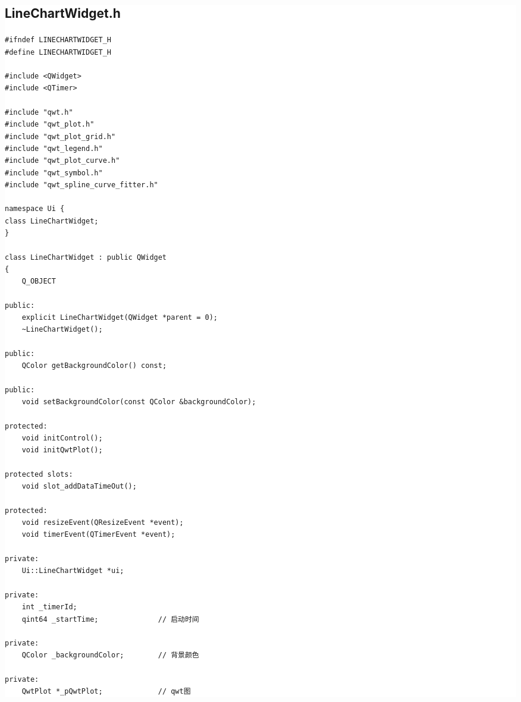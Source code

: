 LineChartWidget.h
-----------------

    #ifndef LINECHARTWIDGET_H
    #define LINECHARTWIDGET_H
    
    #include <QWidget>
    #include <QTimer>
    
    #include "qwt.h"
    #include "qwt_plot.h"
    #include "qwt_plot_grid.h"
    #include "qwt_legend.h"
    #include "qwt_plot_curve.h"
    #include "qwt_symbol.h"
    #include "qwt_spline_curve_fitter.h"
    
    namespace Ui {
    class LineChartWidget;
    }
    
    class LineChartWidget : public QWidget
    {
        Q_OBJECT
    
    public:
        explicit LineChartWidget(QWidget *parent = 0);
        ~LineChartWidget();
    
    public:
        QColor getBackgroundColor() const;
    
    public:
        void setBackgroundColor(const QColor &backgroundColor);
    
    protected:
        void initControl();
        void initQwtPlot();
    
    protected slots:
        void slot_addDataTimeOut();
    
    protected:
        void resizeEvent(QResizeEvent *event);
        void timerEvent(QTimerEvent *event);
    
    private:
        Ui::LineChartWidget *ui;
    
    private:
        int _timerId;
        qint64 _startTime;              // 启动时间
    
    private:
        QColor _backgroundColor;        // 背景颜色
    
    private:
        QwtPlot *_pQwtPlot;             // qwt图
    
